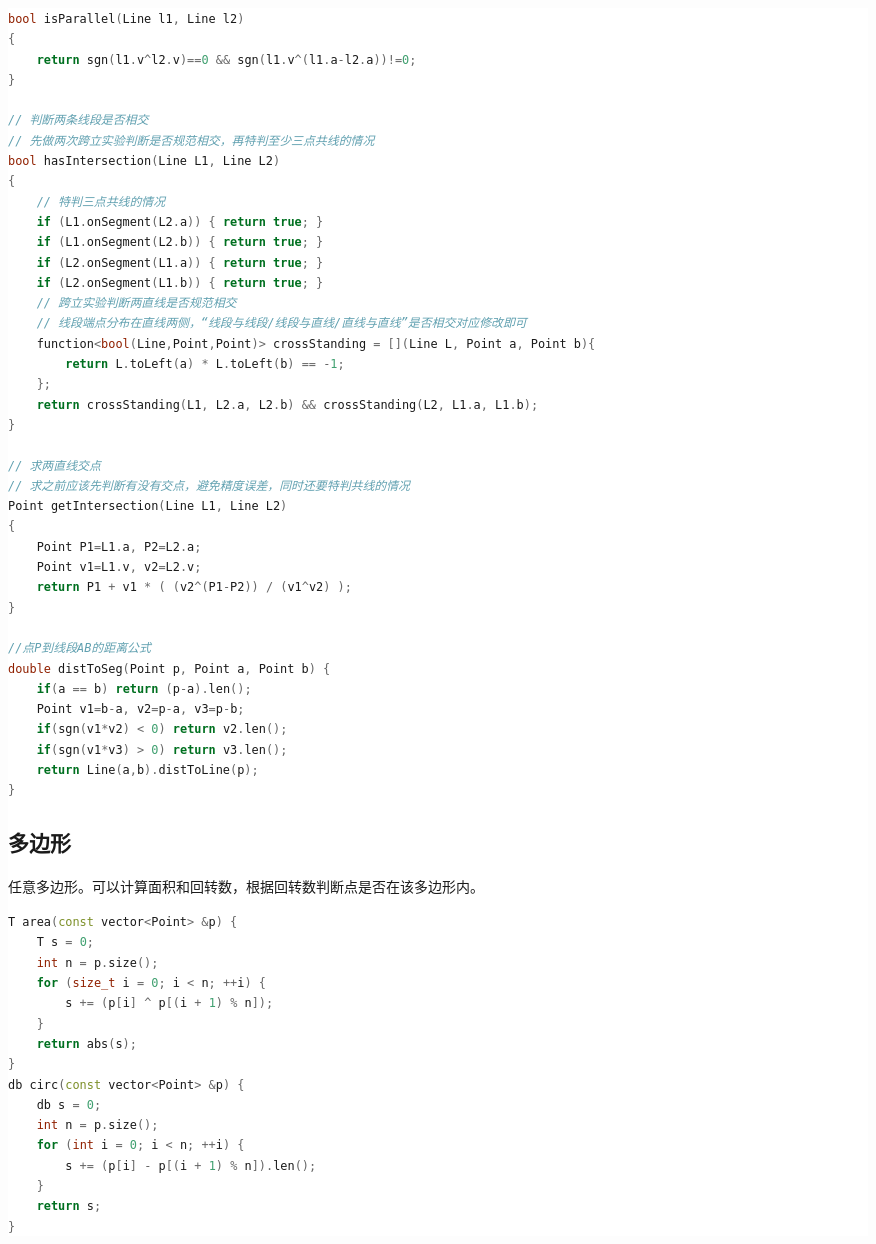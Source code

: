 ```cpp
bool isParallel(Line l1, Line l2)
{
	return sgn(l1.v^l2.v)==0 && sgn(l1.v^(l1.a-l2.a))!=0;
}

// 判断两条线段是否相交
// 先做两次跨立实验判断是否规范相交，再特判至少三点共线的情况
bool hasIntersection(Line L1, Line L2)
{
	// 特判三点共线的情况
    if (L1.onSegment(L2.a)) { return true; }
    if (L1.onSegment(L2.b)) { return true; }
    if (L2.onSegment(L1.a)) { return true; }
    if (L2.onSegment(L1.b)) { return true; }
    // 跨立实验判断两直线是否规范相交
    // 线段端点分布在直线两侧，“线段与线段/线段与直线/直线与直线”是否相交对应修改即可
	function<bool(Line,Point,Point)> crossStanding = [](Line L, Point a, Point b){
        return L.toLeft(a) * L.toLeft(b) == -1;
    };
    return crossStanding(L1, L2.a, L2.b) && crossStanding(L2, L1.a, L1.b);
}

// 求两直线交点
// 求之前应该先判断有没有交点，避免精度误差，同时还要特判共线的情况
Point getIntersection(Line L1, Line L2)
{
    Point P1=L1.a, P2=L2.a;
    Point v1=L1.v, v2=L2.v;
    return P1 + v1 * ( (v2^(P1-P2)) / (v1^v2) );
}

//点P到线段AB的距离公式
double distToSeg(Point p, Point a, Point b) {
    if(a == b) return (p-a).len();
    Point v1=b-a, v2=p-a, v3=p-b;
    if(sgn(v1*v2) < 0) return v2.len();
    if(sgn(v1*v3) > 0) return v3.len();
    return Line(a,b).distToLine(p);
}
```



## 多边形

任意多边形。可以计算面积和回转数，根据回转数判断点是否在该多边形内。
```cpp
T area(const vector<Point> &p) {
	T s = 0;
	int n = p.size();
	for (size_t i = 0; i < n; ++i) {
		s += (p[i] ^ p[(i + 1) % n]);
	}
	return abs(s);
}
db circ(const vector<Point> &p) {
    db s = 0;
    int n = p.size();
    for (int i = 0; i < n; ++i) {
        s += (p[i] - p[(i + 1) % n]).len();
    }
    return s;
}
```